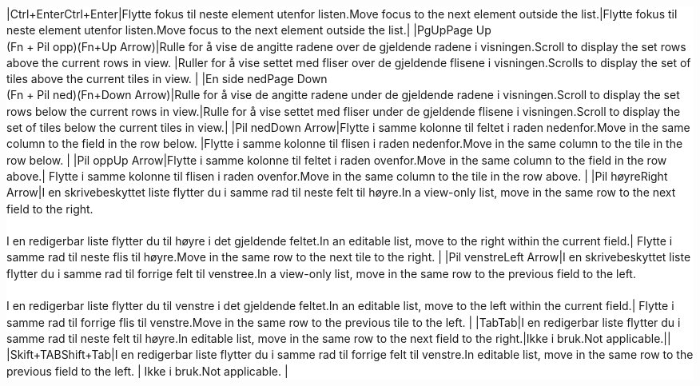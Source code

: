 |<span data-ttu-id="09f7e-238">Ctrl+Enter</span><span class="sxs-lookup"><span data-stu-id="09f7e-238">Ctrl+Enter</span></span>|<span data-ttu-id="09f7e-239">Flytte fokus til neste element utenfor listen.</span><span class="sxs-lookup"><span data-stu-id="09f7e-239">Move focus to the next element outside the list.</span></span>|<span data-ttu-id="09f7e-240">Flytte fokus til neste element utenfor listen.</span><span class="sxs-lookup"><span data-stu-id="09f7e-240">Move focus to the next element outside the list.</span></span>|
|<span data-ttu-id="09f7e-241">PgUp</span><span class="sxs-lookup"><span data-stu-id="09f7e-241">Page Up</span></span><br /><span data-ttu-id="09f7e-242">(Fn + Pil opp)</span><span class="sxs-lookup"><span data-stu-id="09f7e-242">(Fn+Up Arrow)</span></span>|<span data-ttu-id="09f7e-243">Rulle for å vise de angitte radene over de gjeldende radene i visningen.</span><span class="sxs-lookup"><span data-stu-id="09f7e-243">Scroll to display the set rows above the current rows in view.</span></span> |<span data-ttu-id="09f7e-244">Ruller for å vise settet med fliser over de gjeldende flisene i visningen.</span><span class="sxs-lookup"><span data-stu-id="09f7e-244">Scrolls to display the set of tiles above the current tiles in view.</span></span> |
|<span data-ttu-id="09f7e-245">En side ned</span><span class="sxs-lookup"><span data-stu-id="09f7e-245">Page Down</span></span><br /><span data-ttu-id="09f7e-246">(Fn + Pil ned)</span><span class="sxs-lookup"><span data-stu-id="09f7e-246">(Fn+Down Arrow)</span></span>|<span data-ttu-id="09f7e-247">Rulle for å vise de angitte radene under de gjeldende radene i visningen.</span><span class="sxs-lookup"><span data-stu-id="09f7e-247">Scroll to display the set rows below the current rows in view.</span></span>|<span data-ttu-id="09f7e-248">Rulle for å vise settet med fliser under de gjeldende flisene i visningen.</span><span class="sxs-lookup"><span data-stu-id="09f7e-248">Scroll to display the set of tiles below the current tiles in view.</span></span>|
|<span data-ttu-id="09f7e-249">Pil ned</span><span class="sxs-lookup"><span data-stu-id="09f7e-249">Down Arrow</span></span>|<span data-ttu-id="09f7e-250">Flytte i samme kolonne til feltet i raden nedenfor.</span><span class="sxs-lookup"><span data-stu-id="09f7e-250">Move in the same column to the field in the row below.</span></span> |<span data-ttu-id="09f7e-251">Flytte i samme kolonne til flisen i raden nedenfor.</span><span class="sxs-lookup"><span data-stu-id="09f7e-251">Move in the same column to the tile in the row below.</span></span> |
|<span data-ttu-id="09f7e-252">Pil opp</span><span class="sxs-lookup"><span data-stu-id="09f7e-252">Up Arrow</span></span>|<span data-ttu-id="09f7e-253">Flytte i samme kolonne til feltet i raden ovenfor.</span><span class="sxs-lookup"><span data-stu-id="09f7e-253">Move in the same column to the field in the row above.</span></span>| <span data-ttu-id="09f7e-254">Flytte i samme kolonne til flisen i raden ovenfor.</span><span class="sxs-lookup"><span data-stu-id="09f7e-254">Move in the same column to the tile in the row above.</span></span>  |
|<span data-ttu-id="09f7e-255">Pil høyre</span><span class="sxs-lookup"><span data-stu-id="09f7e-255">Right Arrow</span></span>|<span data-ttu-id="09f7e-256">I en skrivebeskyttet liste flytter du i samme rad til neste felt til høyre.</span><span class="sxs-lookup"><span data-stu-id="09f7e-256">In a view-only list, move in the same row to the next field to the right.</span></span><br /><br /><span data-ttu-id="09f7e-257">I en redigerbar liste flytter du til høyre i det gjeldende feltet.</span><span class="sxs-lookup"><span data-stu-id="09f7e-257">In an editable list, move to the right within the current field.</span></span>| <span data-ttu-id="09f7e-258">Flytte i samme rad til neste flis til høyre.</span><span class="sxs-lookup"><span data-stu-id="09f7e-258">Move in the same row to the next tile to the right.</span></span> |
|<span data-ttu-id="09f7e-259">Pil venstre</span><span class="sxs-lookup"><span data-stu-id="09f7e-259">Left Arrow</span></span>|<span data-ttu-id="09f7e-260">I en skrivebeskyttet liste flytter du i samme rad til forrige felt til venstree.</span><span class="sxs-lookup"><span data-stu-id="09f7e-260">In a view-only list, move in the same row to the previous field to the left.</span></span> <br /><br /><span data-ttu-id="09f7e-261">I en redigerbar liste flytter du til venstre i det gjeldende feltet.</span><span class="sxs-lookup"><span data-stu-id="09f7e-261">In an editable list, move to the left within the current field.</span></span>| <span data-ttu-id="09f7e-262">Flytte i samme rad til forrige flis til venstre.</span><span class="sxs-lookup"><span data-stu-id="09f7e-262">Move in the same row to the previous tile to the left.</span></span> |
|<span data-ttu-id="09f7e-263">Tab</span><span class="sxs-lookup"><span data-stu-id="09f7e-263">Tab</span></span>|<span data-ttu-id="09f7e-264">I en redigerbar liste flytter du i samme rad til neste felt til høyre.</span><span class="sxs-lookup"><span data-stu-id="09f7e-264">In editable list, move in the same row to the next field to the right.</span></span>|<span data-ttu-id="09f7e-265">Ikke i bruk.</span><span class="sxs-lookup"><span data-stu-id="09f7e-265">Not applicable.</span></span>||
|<span data-ttu-id="09f7e-266">Skift+TAB</span><span class="sxs-lookup"><span data-stu-id="09f7e-266">Shift+Tab</span></span>|<span data-ttu-id="09f7e-267">I en redigerbar liste flytter du i samme rad til forrige felt til venstre.</span><span class="sxs-lookup"><span data-stu-id="09f7e-267">In editable list, move in the same row to the previous field to the left.</span></span> | <span data-ttu-id="09f7e-268">Ikke i bruk.</span><span class="sxs-lookup"><span data-stu-id="09f7e-268">Not applicable.</span></span> |
